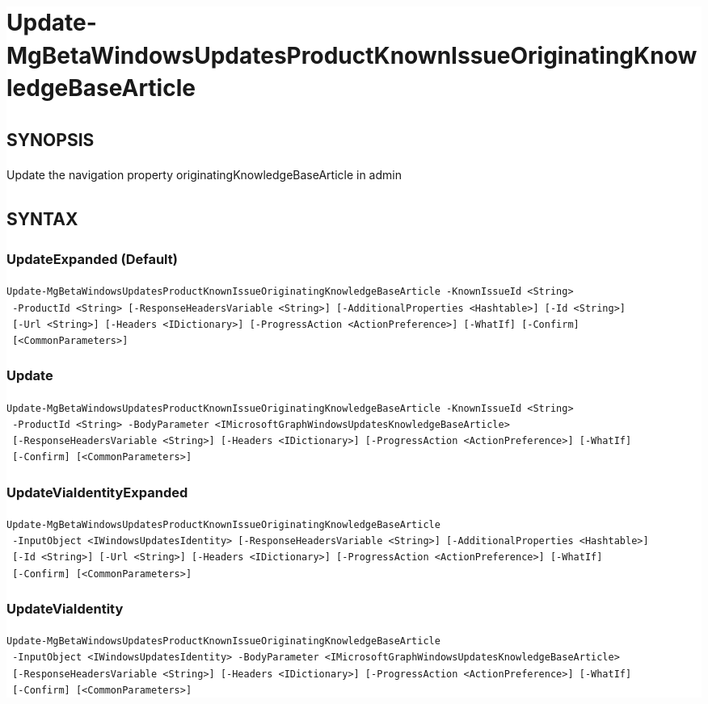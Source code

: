 ﻿---
external help file: Microsoft.Graph.Beta.WindowsUpdates-help.xml
Module Name: Microsoft.Graph.Beta.WindowsUpdates
online version: https://learn.microsoft.com/powershell/module/microsoft.graph.beta.windowsupdates/update-mgbetawindowsupdatesproductknownissueoriginatingknowledgebasearticle
schema: 2.0.0
---

# Update-MgBetaWindowsUpdatesProductKnownIssueOriginatingKnowledgeBaseArticle

## SYNOPSIS
Update the navigation property originatingKnowledgeBaseArticle in admin

## SYNTAX

### UpdateExpanded (Default)
```
Update-MgBetaWindowsUpdatesProductKnownIssueOriginatingKnowledgeBaseArticle -KnownIssueId <String>
 -ProductId <String> [-ResponseHeadersVariable <String>] [-AdditionalProperties <Hashtable>] [-Id <String>]
 [-Url <String>] [-Headers <IDictionary>] [-ProgressAction <ActionPreference>] [-WhatIf] [-Confirm]
 [<CommonParameters>]
```

### Update
```
Update-MgBetaWindowsUpdatesProductKnownIssueOriginatingKnowledgeBaseArticle -KnownIssueId <String>
 -ProductId <String> -BodyParameter <IMicrosoftGraphWindowsUpdatesKnowledgeBaseArticle>
 [-ResponseHeadersVariable <String>] [-Headers <IDictionary>] [-ProgressAction <ActionPreference>] [-WhatIf]
 [-Confirm] [<CommonParameters>]
```

### UpdateViaIdentityExpanded
```
Update-MgBetaWindowsUpdatesProductKnownIssueOriginatingKnowledgeBaseArticle
 -InputObject <IWindowsUpdatesIdentity> [-ResponseHeadersVariable <String>] [-AdditionalProperties <Hashtable>]
 [-Id <String>] [-Url <String>] [-Headers <IDictionary>] [-ProgressAction <ActionPreference>] [-WhatIf]
 [-Confirm] [<CommonParameters>]
```

### UpdateViaIdentity
```
Update-MgBetaWindowsUpdatesProductKnownIssueOriginatingKnowledgeBaseArticle
 -InputObject <IWindowsUpdatesIdentity> -BodyParameter <IMicrosoftGraphWindowsUpdatesKnowledgeBaseArticle>
 [-ResponseHeadersVariable <String>] [-Headers <IDictionary>] [-ProgressAction <ActionPreference>] [-WhatIf]
 [-Confirm] [<CommonParameters>]
```
